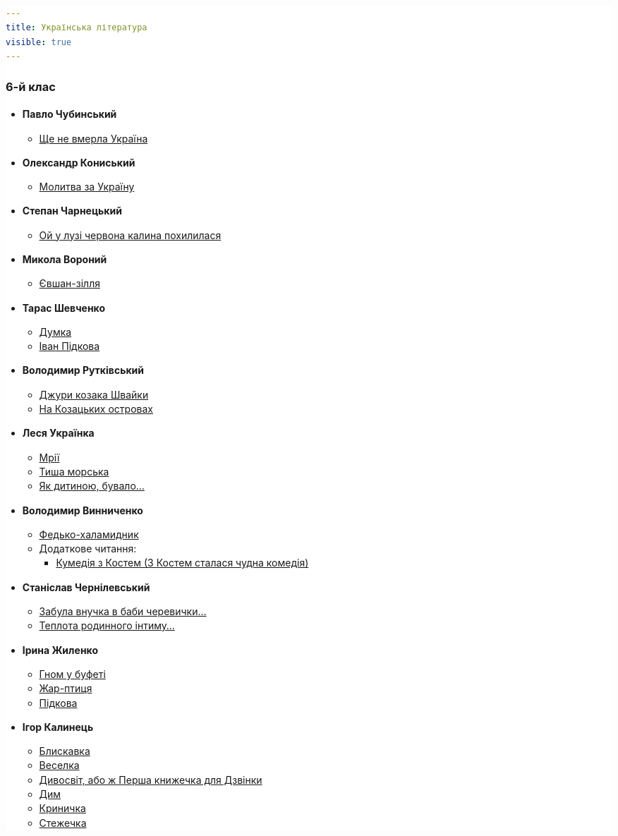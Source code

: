```yaml
---
title: Українська література
visible: true
---
```


### 6-й клас

* **Павло Чубинський**
  * [Ще не вмерла Україна](https://www.ukrlib.com.ua/books/printitzip.php?tid=13792)

* **Олександр Кониський**
  * [Молитва за Україну](https://www.ukrlib.com.ua/books/printit.php?tid=7335)

* **Степан Чарнецький**
  * [Ой у лузі червона калина похилилася](https://www.ukrlib.com.ua/books/printitzip.php?tid=16376)

* **Микола Вороний**
  * [Євшан-зілля](https://www.ukrlib.com.ua/books/printitzip.php?tid=466)

* **Тарас Шевченко**
  * [Думка](https://www.ukrlib.com.ua/books/printitzip.php?tid=734)
  * [Іван Підкова](https://www.ukrlib.com.ua/books/printitzip.php?tid=797)

* **Володимир Рутківський**
  * [Джури козака Швайки](https://www.ukrlib.com.ua/books/printitzip.php?tid=13789)
  * [На Козацьких островах](https://www.ukrlib.com.ua/books/printitzip.php?tid=13790)

* **Леся Українка**
  * [Мрії](https://www.ukrlib.com.ua/books/printitzip.php?tid=5503)
  * [Тиша морська](https://www.ukrlib.com.ua/books/printitzip.php?tid=5504)
  * [Як дитиною, бувало…](https://www.ukrlib.com.ua/books/printitzip.php?tid=5506)

* **Володимир Винниченко**
  * [Федько-халамидник](https://www.ukrlib.com.ua/books/printitzip.php?tid=426)
  * Додаткове читання:
    * [Кумедія з Костем (З Костем сталася чудна комедія)](https://www.ukrlib.com.ua/books/printit.php?tid=409)

* **Станіслав Чернілевський**
  * [Забула внучка в баби черевички…](https://www.ukrlib.com.ua/books/printit.php?tid=3928)
  * [Теплота родинного інтиму…](https://www.ukrlib.com.ua/books/printitzip.php?tid=3927)

* **Ірина Жиленко**
  * [Гном у буфеті](https://www.ukrlib.com.ua/books/printitzip.php?tid=72)
  * [Жар-птиця](https://www.ukrlib.com.ua/books/printit.php?tid=74)
  * [Підкова](https://www.ukrlib.com.ua/books/printitzip.php?tid=73)

* **Ігор Калинець**
  * [Блискавка](https://www.ukrlib.com.ua/books/printitzip.php?tid=13175)
  * [Веселка](https://www.ukrlib.com.ua/books/printitzip.php?tid=13176)
  * [Дивосвіт, або ж Перша книжечка для Дзвінки](https://www.ukrlib.com.ua/books/printitzip.php?tid=3297)
  * [Дим](https://www.ukrlib.com.ua/books/printitzip.php?tid=13177)
  * [Криничка](https://www.ukrlib.com.ua/books/printitzip.php?tid=13178)
  * [Стежечка](https://www.ukrlib.com.ua/books/printitzip.php?tid=13179)
